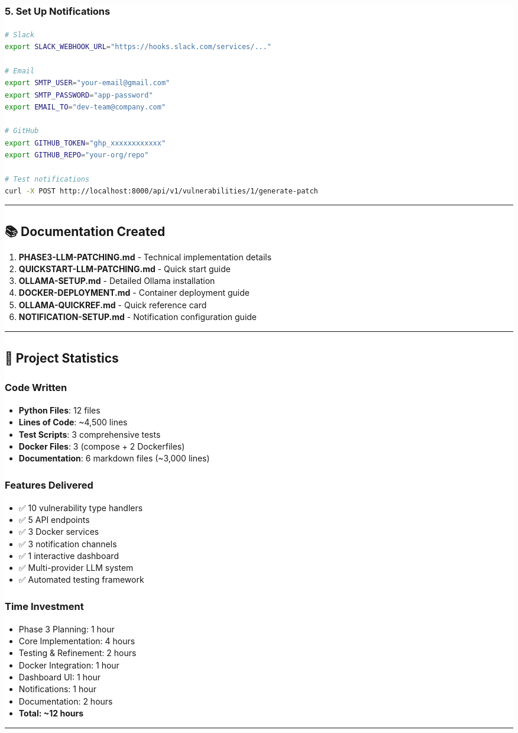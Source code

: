 ### 5. Set Up Notifications
```bash
# Slack
export SLACK_WEBHOOK_URL="https://hooks.slack.com/services/..."

# Email
export SMTP_USER="your-email@gmail.com"
export SMTP_PASSWORD="app-password"
export EMAIL_TO="dev-team@company.com"

# GitHub
export GITHUB_TOKEN="ghp_xxxxxxxxxxxx"
export GITHUB_REPO="your-org/repo"

# Test notifications
curl -X POST http://localhost:8000/api/v1/vulnerabilities/1/generate-patch
```

---

## 📚 Documentation Created

1. **PHASE3-LLM-PATCHING.md** - Technical implementation details
2. **QUICKSTART-LLM-PATCHING.md** - Quick start guide
3. **OLLAMA-SETUP.md** - Detailed Ollama installation
4. **DOCKER-DEPLOYMENT.md** - Container deployment guide
5. **OLLAMA-QUICKREF.md** - Quick reference card
6. **NOTIFICATION-SETUP.md** - Notification configuration guide

---

## 🎯 Project Statistics

### Code Written
- **Python Files**: 12 files
- **Lines of Code**: ~4,500 lines
- **Test Scripts**: 3 comprehensive tests
- **Docker Files**: 3 (compose + 2 Dockerfiles)
- **Documentation**: 6 markdown files (~3,000 lines)

### Features Delivered
- ✅ 10 vulnerability type handlers
- ✅ 5 API endpoints
- ✅ 3 Docker services
- ✅ 3 notification channels
- ✅ 1 interactive dashboard
- ✅ Multi-provider LLM system
- ✅ Automated testing framework

### Time Investment
- Phase 3 Planning: 1 hour
- Core Implementation: 4 hours
- Testing & Refinement: 2 hours
- Docker Integration: 1 hour
- Dashboard UI: 1 hour
- Notifications: 1 hour
- Documentation: 2 hours
- **Total: ~12 hours**

---